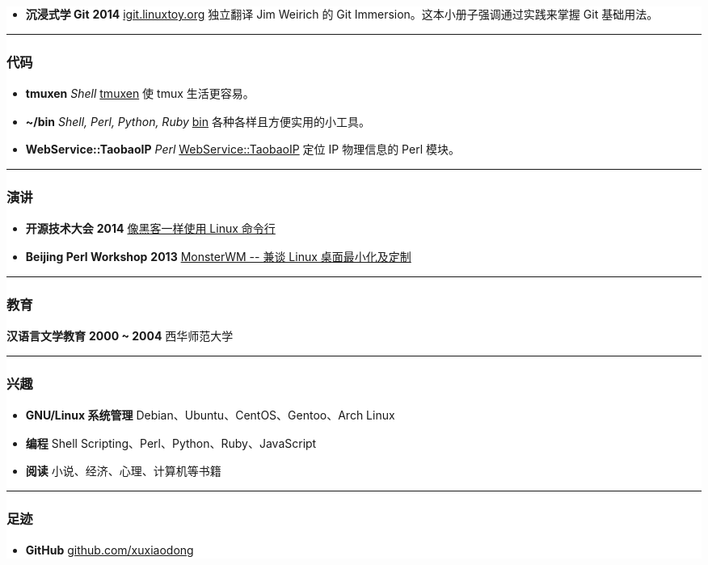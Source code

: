 * **沉浸式学 Git** __2014__
    [igit.linuxtoy.org](http://igit.linuxtoy.org)
    独立翻译 Jim Weirich 的 Git Immersion。这本小册子强调通过实践来掌握 Git 基础用法。

------

### 代码

* **tmuxen** *Shell*
    [tmuxen](http://github.com/xuxiaodong/tmuxen)
    使 tmux 生活更容易。

* **~/bin** *Shell, Perl, Python, Ruby*
    [bin](https://github.com/xuxiaodong/bin)
    各种各样且方便实用的小工具。

* **WebService::TaobaoIP** *Perl*
    [WebService::TaobaoIP](https://metacpan.org/release/WebService-TaobaoIP)
    定位 IP 物理信息的 Perl 模块。

------

### 演讲

* **开源技术大会** __2014__
    [像黑客一样使用 Linux 命令行](http://talk.linuxtoy.org/using-cli/)

* **Beijing Perl Workshop** __2013__
    [MonsterWM -- 兼谈 Linux 桌面最小化及定制](http://talk.linuxtoy.org/using-mwm/)

------

### 教育

**汉语言文学教育** __2000 ~ 2004__
    西华师范大学

------

### 兴趣

* **GNU/Linux 系统管理**
    Debian、Ubuntu、CentOS、Gentoo、Arch Linux

* **编程**
    Shell Scripting、Perl、Python、Ruby、JavaScript

* **阅读**
    小说、经济、心理、计算机等书籍

------

### 足迹

* **GitHub**
    [github.com/xuxiaodong](https://github.com/xuxiaodong)
